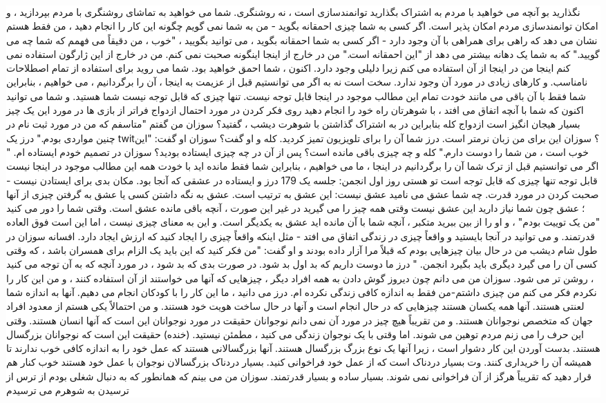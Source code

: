 نگذارید بو آنچه می خواهید با مردم به اشتراک بگذارید توانمندسازی است ، نه روشنگری. شما می خواهید به تماشای روشنگری با مردم بپردازید ، و امکان توانمندسازی مردم امکان پذیر است. اگر کسی به شما چیزی احمقانه بگوید - من به شما نمی گویم چگونه این کار را انجام دهید ، من فقط هستم
نشان می دهد که راهی برای همراهی با آن وجود دارد - اگر کسی به شما احمقانه بگوید ، می توانید
بگویید ، "خوب ، من دقیقاً می فهمم که شما چه می گویید." که به شما یک دهانه بیشتر می دهد
از "این احمقانه است." من در خارج از اینجا اینگونه صحبت نمی کنم. من در خارج از این ژارگون استفاده نمی کنم
اینجا من در اینجا از آن استفاده می کنم زیرا دلیلی وجود دارد. اکنون ، شما احمق خواهید بود. شما می روید
برای استفاده از تمام اصطلاحات نامناسب. و کارهای زیادی در مورد آن وجود ندارد. سخت است
نه به اگر می توانستیم قبل از عزیمت به اینجا ، آن را برگردانیم ، می خواهیم ، بنابراین شما فقط با آن باقی می مانند
خودت تمام این مطالب موجود در اینجا قابل توجه نیست. تنها چیزی که قابل توجه نیست شما هستید. و شما می توانید
اکنون که شما با آنچه اتفاق می افتد ، با شوهرتان راه خود را انجام دهید
روی فکر کردن در مورد احتمال ازدواج فراتر از بازی ها در مورد این یک چیز بسیار هیجان انگیز است
ازدواج کله
بنابراین در به اشتراک گذاشتن با شوهرت دیشب ، گفتید؟ سوزان
من گفتم "متاسفم که من در مورد ثبت نام در چنین مواردی بودم."
درز
یک twit؟ سوزان
این برای من زبان نرمتر است. درز
شما آن را برای تلویزیون تمیز کردید. کله
و او گفت؟ سوزان
او گفت: "این خوب است ، من شما را دوست دارم."
کله
و چه چیزی باقی مانده است؟ پس از آن در چه چیزی ایستاده بودید؟ سوزان
در تصمیم خودم ایستاده ام. "
اگر می توانستیم قبل از ترک شما آن را برگردانیم
در اینجا ، ما می خواهیم ، بنابراین شما فقط مانده اید
با خودت همه این مطالب موجود در اینجا نیست
قابل توجه تنها چیزی که قابل توجه است
تو هستی روز اول انجمن: جلسه یک
179
درز
و ایستاده در عشقی که آنجا بود. مکان بدی برای ایستادن نیست - صحبت کردن در مورد قدرت. چه
شما عشق می نامید عشق نیست: این عشق به ترتیب است. عشق به نگه داشتن کسی یا عشق به گرفتن
چیزی از آنها ؛ عشق چون شما نیاز دارید این عشق نیست وقتی همه چیز را می گیرید
در غیر این صورت ، آنچه باقی مانده عشق است. وقتی شما را دور می کنید "من یک توییت بودم" ، و او را از بین ببرید
متکبر ، آنچه شما با آن مانده اید عشق به یکدیگر است. و این به معنای چیزی نیست ، اما این است
فوق العاده قدرتمند. و می توانید در آنجا بایستید و واقعاً چیزی در زندگی اتفاق می افتد -
مثل اینکه واقعاً چیزی را ایجاد کنید که ارزش ایجاد دارد. افسانه سوزان
در طول شام دیشب من در حال بیان چیزهایی بودم که قبلاً مرا آزار داده بودند و او گفت: "من
فکر کنید که این باید یک الزام برای همسران باشد ، که وقتی کسی آن را می گیرد دیگری باید بگیرد
انجمن. "
درز
ما دوست داریم که بد اول بد شود. در صورت بدی که بد شود ، در مورد آنچه که به آن توجه می کنید ، روشن تر می شود. سوزان
من می دانم چون دیروز گوش دادن به همه افراد دیگر ، چیزهایی که آنها می خواستند از آن استفاده کنند ، و من این کار را نکردم
فکر می کنم من چیزی داشتم-من فقط به اندازه کافی زندگی نکرده ام. درز
می دانید ، ما این کار را با کودکان انجام می دهیم. آنها به اندازه شما لعنتی هستند. آنها همه یکسان هستند
چیزهایی که در حال انجام است و آنها در حال ساخت هویت خود هستند. و من احتمالاً یکی هستم
از معدود افراد جهان که متخصص نوجوانان هستند. و من تقریباً هیچ چیز در مورد آن نمی دانم
نوجوانان حقیقت در مورد نوجوانان این است که آنها انسان هستند. وقتی این حرف را می زنم مردم توهین می شوند. اما وقتی با یک نوجوان زندگی می کنید ، مطمئن نیستید. (خنده)
حقیقت این است که نوجوانان بزرگسال هستند. بدست آوردن این کار دشوار است ، زیرا آنها یک نوع بزرگ بزرگسال هستند. آنها بزرگسالانی هستند که عمل خود را به اندازه کافی خوب ندارند تا همیشه آن را خریداری کنند. وت
بسیار دردناک است که از عمل خود فراخوانی کنید. بسیار دردناک بزرگسالان نوجوان با عمل خود هستند
خوب کنار هم قرار دهید که تقریباً هرگز از آن فراخوانی نمی شوند. بسیار ساده و بسیار قدرتمند. سوزان
من می بینم که همانطور که به دنبال شغلی بودم از ترس از ترسیدن به شوهرم می ترسیدم